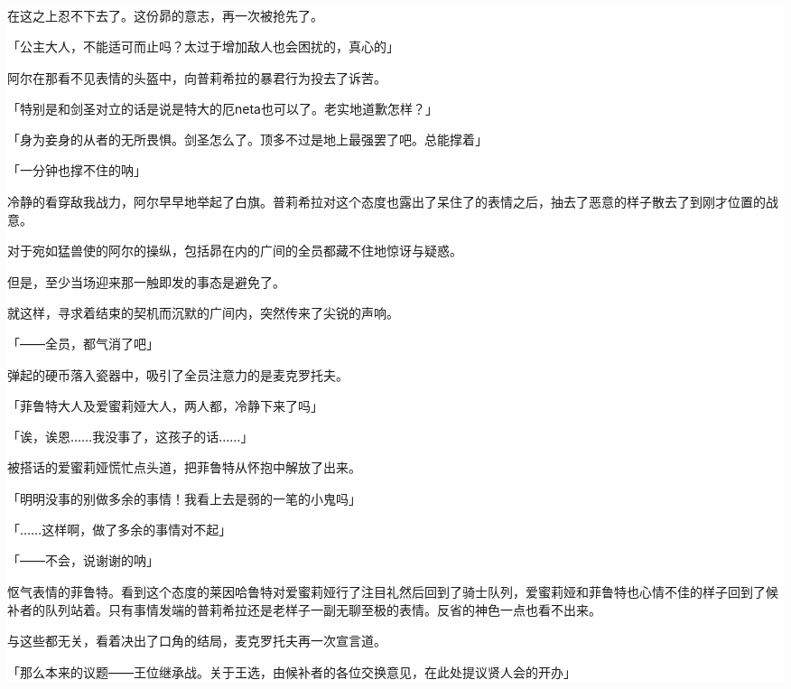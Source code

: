 在这之上忍不下去了。这份昴的意志，再一次被抢先了。

「公主大人，不能适可而止吗？太过于增加敌人也会困扰的，真心的」

阿尔在那看不见表情的头盔中，向普莉希拉的暴君行为投去了诉苦。

「特别是和剑圣对立的话是说是特大的厄neta也可以了。老实地道歉怎样？」

「身为妾身的从者的无所畏惧。剑圣怎么了。顶多不过是地上最强罢了吧。总能撑着」

「一分钟也撑不住的呐」

冷静的看穿敌我战力，阿尔早早地举起了白旗。普莉希拉对这个态度也露出了呆住了的表情之后，抽去了恶意的样子散去了到刚才位置的战意。

对于宛如猛兽使的阿尔的操纵，包括昴在内的广间的全员都藏不住地惊讶与疑惑。

但是，至少当场迎来那一触即发的事态是避免了。

就这样，寻求着结束的契机而沉默的广间内，突然传来了尖锐的声响。

「——全员，都气消了吧」

弹起的硬币落入瓷器中，吸引了全员注意力的是麦克罗托夫。

「菲鲁特大人及爱蜜莉娅大人，两人都，冷静下来了吗」

「诶，诶恩……我没事了，这孩子的话……」

被搭话的爱蜜莉娅慌忙点头道，把菲鲁特从怀抱中解放了出来。

「明明没事的别做多余的事情！我看上去是弱的一笔的小鬼吗」

「……这样啊，做了多余的事情对不起」

「——不会，说谢谢的呐」

怄气表情的菲鲁特。看到这个态度的莱因哈鲁特对爱蜜莉娅行了注目礼然后回到了骑士队列，爱蜜莉娅和菲鲁特也心情不佳的样子回到了候补者的队列站着。只有事情发端的普莉希拉还是老样子一副无聊至极的表情。反省的神色一点也看不出来。

与这些都无关，看着决出了口角的结局，麦克罗托夫再一次宣言道。

「那么本来的议题——王位继承战。关于王选，由候补者的各位交换意见，在此处提议贤人会的开办」

